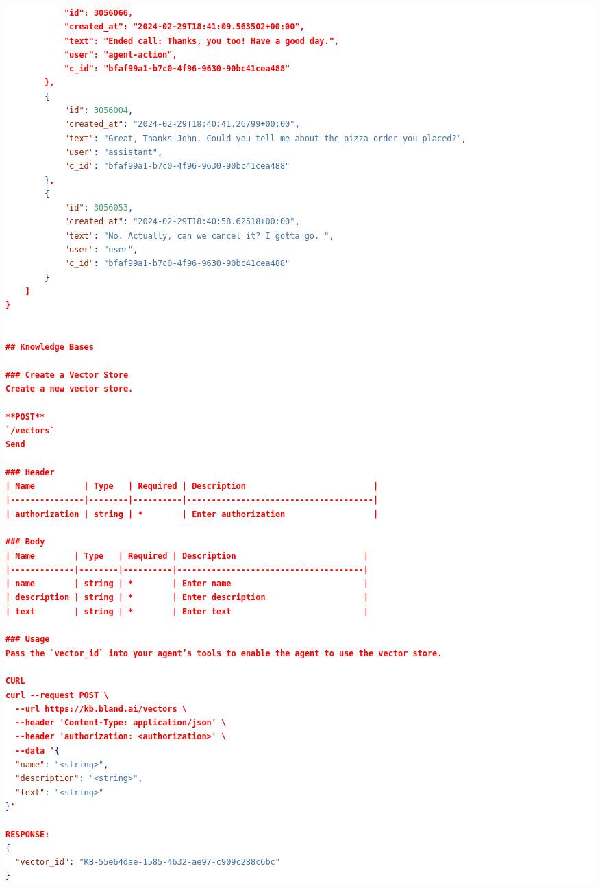 ```json
            "id": 3056066,
            "created_at": "2024-02-29T18:41:09.563502+00:00",
            "text": "Ended call: Thanks, you too! Have a good day.",
            "user": "agent-action",
            "c_id": "bfaf99a1-b7c0-4f96-9630-90bc41cea488"
        },
        {
            "id": 3056004,
            "created_at": "2024-02-29T18:40:41.26799+00:00",
            "text": "Great, Thanks John. Could you tell me about the pizza order you placed?",
            "user": "assistant",
            "c_id": "bfaf99a1-b7c0-4f96-9630-90bc41cea488"
        },
        {
            "id": 3056053,
            "created_at": "2024-02-29T18:40:58.62518+00:00",
            "text": "No. Actually, can we cancel it? I gotta go. ",
            "user": "user",
            "c_id": "bfaf99a1-b7c0-4f96-9630-90bc41cea488"
        }
    ]
}


## Knowledge Bases

### Create a Vector Store
Create a new vector store.

**POST**  
`/vectors`  
Send

### Header
| Name          | Type   | Required | Description                          |
|---------------|--------|----------|--------------------------------------|
| authorization | string | *        | Enter authorization                  |

### Body
| Name        | Type   | Required | Description                          |
|-------------|--------|----------|--------------------------------------|
| name        | string | *        | Enter name                           |
| description | string | *        | Enter description                    |
| text        | string | *        | Enter text                           |

### Usage
Pass the `vector_id` into your agent’s tools to enable the agent to use the vector store.

CURL 
curl --request POST \
  --url https://kb.bland.ai/vectors \
  --header 'Content-Type: application/json' \
  --header 'authorization: <authorization>' \
  --data '{
  "name": "<string>",
  "description": "<string>",
  "text": "<string>"
}'

RESPONSE:
{
  "vector_id": "KB-55e64dae-1585-4632-ae97-c909c288c6bc"
}
```